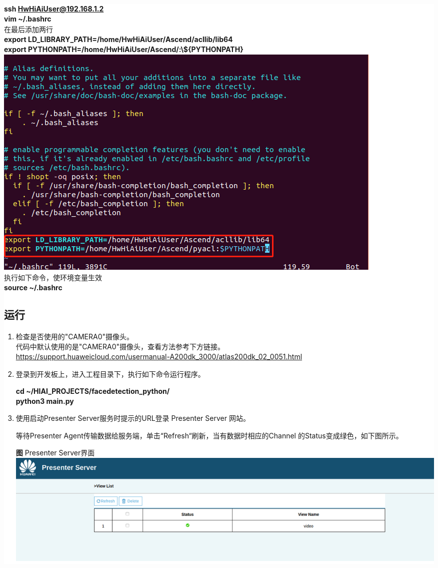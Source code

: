    **ssh HwHiAiUser@192.168.1.2**  
   **vim ~/.bashrc**   
   在最后添加两行    
   **export LD_LIBRARY_PATH=/home/HwHiAiUser/Ascend/acllib/lib64**   
   **export PYTHONPATH=/home/HwHiAiUser/Ascend/:\\${PYTHONPATH}**  
   ![](figures/bashrc.png)   
   执行如下命令，使环境变量生效   
   **source ~/.bashrc**  


## 运行
1. 检查是否使用的"CAMERA0"摄像头。  
   代码中默认使用的是"CAMERA0"摄像头，查看方法参考下方链接。   
   https://support.huaweicloud.com/usermanual-A200dk_3000/atlas200dk_02_0051.html 

2. 登录到开发板上，进入工程目录下，执行如下命令运行程序。  

   **cd ~/HIAI_PROJECTS/facedetection_python/**   
   **python3 main.py**

3.  使用启动Presenter Server服务时提示的URL登录 Presenter Server 网站。

    等待Presenter Agent传输数据给服务端，单击“Refresh“刷新，当有数据时相应的Channel 的Status变成绿色，如下图所示。

    **图**  Presenter Server界面<a name="zh-cn_topic_0228461904_zh-cn_topic_0203223294_fig113691556202312"></a>  
    ![](figures/presenter.png "Presenter-Server界面") 
